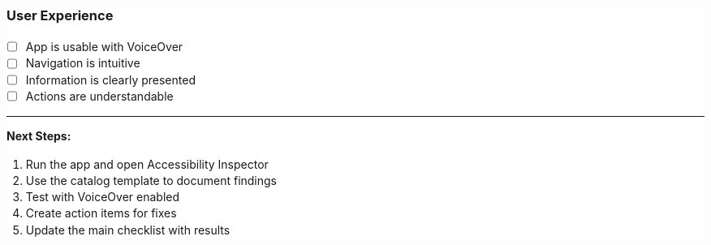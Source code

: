 ### **User Experience**
- [ ] App is usable with VoiceOver
- [ ] Navigation is intuitive
- [ ] Information is clearly presented
- [ ] Actions are understandable

---

**Next Steps:**
1. Run the app and open Accessibility Inspector
2. Use the catalog template to document findings
3. Test with VoiceOver enabled
4. Create action items for fixes
5. Update the main checklist with results 